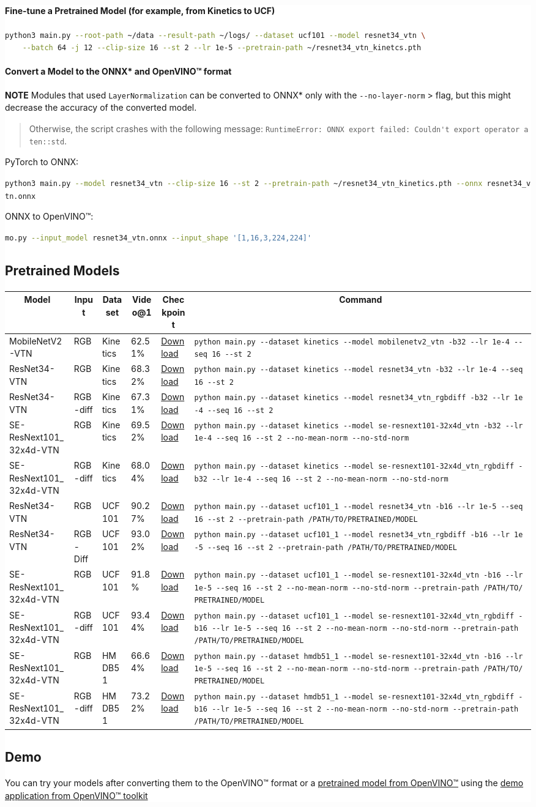 #### Fine-tune a Pretrained Model (for example, from Kinetics to UCF)

```bash
python3 main.py --root-path ~/data --result-path ~/logs/ --dataset ucf101 --model resnet34_vtn \
    --batch 64 -j 12 --clip-size 16 --st 2 --lr 1e-5 --pretrain-path ~/resnet34_vtn_kinetcs.pth
```

#### Convert a Model to the ONNX\* and OpenVINO&trade; format

**NOTE** Modules that used `LayerNormalization` can be converted to ONNX\* only with the `--no-layer-norm` > flag, but this might decrease the accuracy of the converted model.
> Otherwise, the script crashes with the following message: `RuntimeError: ONNX export failed: Couldn't export operator aten::std`.

PyTorch to ONNX:
```bash
python3 main.py --model resnet34_vtn --clip-size 16 --st 2 --pretrain-path ~/resnet34_vtn_kinetics.pth --onnx resnet34_vtn.onnx
```

ONNX to OpenVINO&trade;:
```bash
mo.py --input_model resnet34_vtn.onnx --input_shape '[1,16,3,224,224]'
```

## Pretrained Models

| Model| Input | Dataset | Video@1| Checkpoint  |  Command |
|---|---|---|---|---|---|
| MobileNetV2-VTN| RGB | Kinetics  | 62.51%| [Download](https://download.01.org/opencv/openvino_training_extensions/models/action_recognition/mobilenetv2_vtn_rgb_kinetics.pth) | `python main.py --dataset kinetics --model mobilenetv2_vtn -b32 --lr 1e-4 --seq 16 --st 2`  |
| ResNet34-VTN| RGB | Kinetics  | 68.32%| [Download](https://download.01.org/opencv/openvino_training_extensions/models/action_recognition/resnet_34_vtn_rgb_kinetics.pth) | `python main.py --dataset kinetics --model resnet34_vtn -b32 --lr 1e-4 --seq 16 --st 2`  |
| ResNet34-VTN| RGB-diff | Kinetics  | 67.31%| [Download](https://download.01.org/opencv/openvino_training_extensions/models/action_recognition/resnet_34_vtn_rgbd_kinetics.pth) | `python main.py --dataset kinetics --model resnet34_vtn_rgbdiff -b32 --lr 1e-4 --seq 16 --st 2`  |
| SE-ResNext101_32x4d-VTN| RGB | Kinetics  | 69.52%| [Download](https://download.01.org/opencv/openvino_training_extensions/models/action_recognition/se_resnext_101_32x4d_vtn_rgb_kinetics.pth) | `python main.py --dataset kinetics --model se-resnext101-32x4d_vtn -b32 --lr 1e-4 --seq 16 --st 2 --no-mean-norm --no-std-norm` |
| SE-ResNext101_32x4d-VTN| RGB-diff | Kinetics  | 68.04%| [Download](https://download.01.org/opencv/openvino_training_extensions/models/action_recognition/se_resnext_101_32x4d_vtn_rgbd_kinetics.pth) | `python main.py --dataset kinetics --model se-resnext101-32x4d_vtn_rgbdiff -b32 --lr 1e-4 --seq 16 --st 2 --no-mean-norm --no-std-norm` |
| ResNet34-VTN| RGB | UCF101  | 90.27%| [Download](https://download.01.org/opencv/openvino_training_extensions/models/action_recognition/resnet_34_vtn_rgb_ucf101_s1.pth) | `python main.py --dataset ucf101_1 --model resnet34_vtn -b16 --lr 1e-5 --seq 16 --st 2 --pretrain-path /PATH/TO/PRETRAINED/MODEL` |
| ResNet34-VTN| RGB-Diff | UCF101  | 93.02%| [Download](https://download.01.org/opencv/openvino_training_extensions/models/action_recognition/resnet_34_vtn_rgbd_ucf101_s1.pth) | `python main.py --dataset ucf101_1 --model resnet34_vtn_rgbdiff -b16 --lr 1e-5 --seq 16 --st 2 --pretrain-path /PATH/TO/PRETRAINED/MODEL` |
| SE-ResNext101_32x4d-VTN| RGB | UCF101  | 91.8%| [Download](https://download.01.org/opencv/openvino_training_extensions/models/action_recognition/se_resnext_101_32x4d_vtn_rgb_ucf101_s1.pth) | `python main.py --dataset ucf101_1 --model se-resnext101-32x4d_vtn -b16 --lr 1e-5 --seq 16 --st 2 --no-mean-norm --no-std-norm --pretrain-path /PATH/TO/PRETRAINED/MODEL`  |
| SE-ResNext101_32x4d-VTN| RGB-diff | UCF101  | 93.44%| [Download](https://download.01.org/opencv/openvino_training_extensions/models/action_recognition/se_resnext_101_32x4d_vtn_rgbd_ucf101_s1.pth) | `python main.py --dataset ucf101_1 --model se-resnext101-32x4d_vtn_rgbdiff -b16 --lr 1e-5 --seq 16 --st 2 --no-mean-norm --no-std-norm --pretrain-path /PATH/TO/PRETRAINED/MODEL` |
| SE-ResNext101_32x4d-VTN| RGB | HMDB51  | 66.64%| [Download](https://download.01.org/opencv/openvino_training_extensions/models/action_recognition/se_resnext_101_32x4d_vtn_rgb_hmdb51_s1.pth) | `python main.py --dataset hmdb51_1 --model se-resnext101-32x4d_vtn -b16 --lr 1e-5 --seq 16 --st 2 --no-mean-norm --no-std-norm --pretrain-path /PATH/TO/PRETRAINED/MODEL` |
| SE-ResNext101_32x4d-VTN| RGB-diff | HMDB51  | 73.22%| [Download](https://download.01.org/opencv/openvino_training_extensions/models/action_recognition/se_resnext_101_32x4d_vtn_rgbd_hmdb51_s1.pth) | `python main.py --dataset hmdb51_1 --model se-resnext101-32x4d_vtn_rgbdiff -b16 --lr 1e-5 --seq 16 --st 2 --no-mean-norm --no-std-norm --pretrain-path /PATH/TO/PRETRAINED/MODEL`  |

## Demo
You can try your models after converting them to the OpenVINO&trade; format or a [pretrained model from OpenVINO&trade;](https://docs.openvinotoolkit.org/latest/usergroup10.html) using the [demo application from OpenVINO&trade; toolkit](https://docs.openvinotoolkit.org/latest/_demos_python_demos_action_recognition_README.html)
